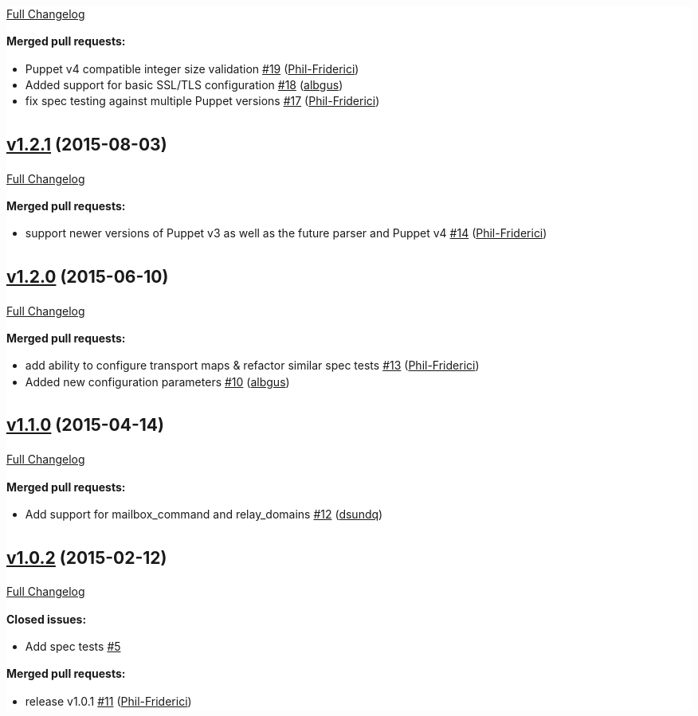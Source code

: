 [Full Changelog](https://github.com/Ericsson/puppet-module-postfix/compare/v1.2.1...v1.3.0)

**Merged pull requests:**

- Puppet v4 compatible integer size validation [\#19](https://github.com/Ericsson/puppet-module-postfix/pull/19) ([Phil-Friderici](https://github.com/Phil-Friderici))
- Added support for basic SSL/TLS configuration [\#18](https://github.com/Ericsson/puppet-module-postfix/pull/18) ([albgus](https://github.com/albgus))
- fix spec testing against multiple Puppet versions [\#17](https://github.com/Ericsson/puppet-module-postfix/pull/17) ([Phil-Friderici](https://github.com/Phil-Friderici))

## [v1.2.1](https://github.com/Ericsson/puppet-module-postfix/tree/v1.2.1) (2015-08-03)

[Full Changelog](https://github.com/Ericsson/puppet-module-postfix/compare/v1.2.0...v1.2.1)

**Merged pull requests:**

- support newer versions of Puppet v3 as well as the future parser and Puppet v4 [\#14](https://github.com/Ericsson/puppet-module-postfix/pull/14) ([Phil-Friderici](https://github.com/Phil-Friderici))

## [v1.2.0](https://github.com/Ericsson/puppet-module-postfix/tree/v1.2.0) (2015-06-10)

[Full Changelog](https://github.com/Ericsson/puppet-module-postfix/compare/v1.1.0...v1.2.0)

**Merged pull requests:**

- add ability to configure transport maps & refactor similar spec tests [\#13](https://github.com/Ericsson/puppet-module-postfix/pull/13) ([Phil-Friderici](https://github.com/Phil-Friderici))
- Added new configuration parameters [\#10](https://github.com/Ericsson/puppet-module-postfix/pull/10) ([albgus](https://github.com/albgus))

## [v1.1.0](https://github.com/Ericsson/puppet-module-postfix/tree/v1.1.0) (2015-04-14)

[Full Changelog](https://github.com/Ericsson/puppet-module-postfix/compare/v1.0.2...v1.1.0)

**Merged pull requests:**

- Add support for mailbox\_command and relay\_domains [\#12](https://github.com/Ericsson/puppet-module-postfix/pull/12) ([dsundq](https://github.com/dsundq))

## [v1.0.2](https://github.com/Ericsson/puppet-module-postfix/tree/v1.0.2) (2015-02-12)

[Full Changelog](https://github.com/Ericsson/puppet-module-postfix/compare/v1.0.0...v1.0.2)

**Closed issues:**

- Add spec tests [\#5](https://github.com/Ericsson/puppet-module-postfix/issues/5)

**Merged pull requests:**

- release v1.0.1 [\#11](https://github.com/Ericsson/puppet-module-postfix/pull/11) ([Phil-Friderici](https://github.com/Phil-Friderici))
